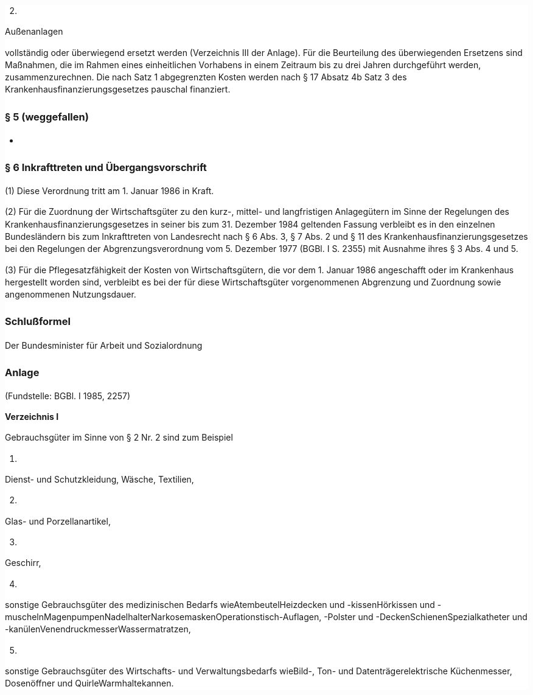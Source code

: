 2.  
Außenanlagen

vollständig oder überwiegend ersetzt werden (Verzeichnis III der Anlage). Für die Beurteilung des überwiegenden Ersetzens sind Maßnahmen, die im Rahmen eines einheitlichen Vorhabens in einem Zeitraum bis zu drei Jahren durchgeführt werden, zusammenzurechnen. Die nach Satz 1 abgegrenzten Kosten werden nach § 17 Absatz 4b Satz 3 des Krankenhausfinanzierungsgesetzes pauschal finanziert.

### § 5 (weggefallen)

-

### § 6 Inkrafttreten und Übergangsvorschrift

(1) Diese Verordnung tritt am 1. Januar 1986 in Kraft.

(2) Für die Zuordnung der Wirtschaftsgüter zu den kurz-, mittel- und langfristigen Anlagegütern im Sinne der Regelungen des Krankenhausfinanzierungsgesetzes in seiner bis zum 31. Dezember 1984 geltenden Fassung verbleibt es in den einzelnen Bundesländern bis zum Inkrafttreten von Landesrecht nach § 6 Abs. 3, § 7 Abs. 2 und § 11 des Krankenhausfinanzierungsgesetzes bei den Regelungen der Abgrenzungsverordnung vom 5. Dezember 1977 (BGBl. I S. 2355) mit Ausnahme ihres § 3 Abs. 4 und 5.

(3) Für die Pflegesatzfähigkeit der Kosten von Wirtschaftsgütern, die vor dem 1. Januar 1986 angeschafft oder im Krankenhaus hergestellt worden sind, verbleibt es bei der für diese Wirtschaftsgüter vorgenommenen Abgrenzung und Zuordnung sowie angenommenen Nutzungsdauer.

### Schlußformel

Der Bundesminister für Arbeit und Sozialordnung

### Anlage

(Fundstelle: BGBl. I 1985, 2257)

  
  
**Verzeichnis I**

Gebrauchsgüter im Sinne von § 2 Nr. 2 sind zum Beispiel

1.  
Dienst- und Schutzkleidung, Wäsche, Textilien,

2.  
Glas- und Porzellanartikel,

3.  
Geschirr,

4.  
sonstige Gebrauchsgüter des medizinischen Bedarfs wieAtembeutelHeizdecken und -kissenHörkissen und -muschelnMagenpumpenNadelhalterNarkosemaskenOperationstisch-Auflagen, -Polster und -DeckenSchienenSpezialkatheter und -kanülenVenendruckmesserWassermatratzen,

5.  
sonstige Gebrauchsgüter des Wirtschafts- und Verwaltungsbedarfs wieBild-, Ton- und Datenträgerelektrische Küchenmesser, Dosenöffner und QuirleWarmhaltekannen.
